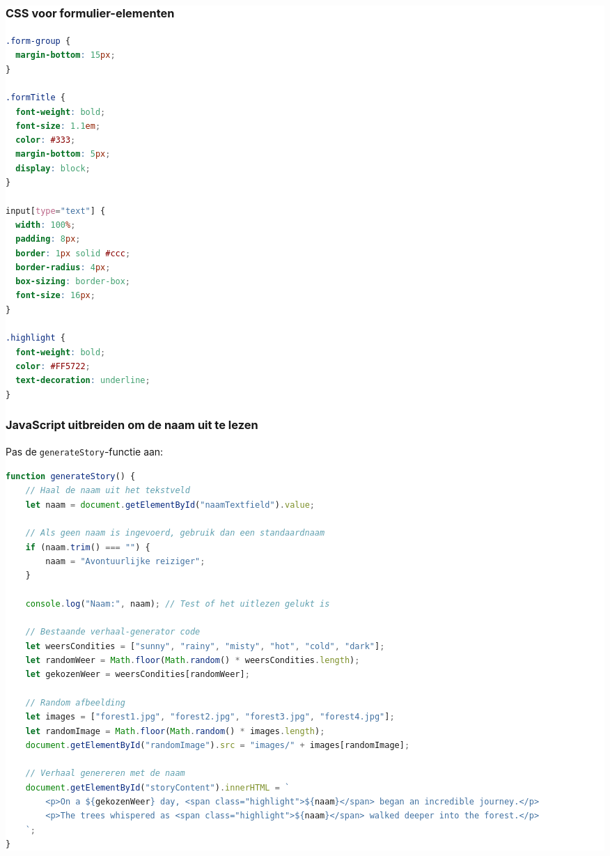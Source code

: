 ### CSS voor formulier-elementen

```css
.form-group {
  margin-bottom: 15px;
}

.formTitle {
  font-weight: bold;
  font-size: 1.1em;
  color: #333;
  margin-bottom: 5px;
  display: block;
}

input[type="text"] {
  width: 100%;
  padding: 8px;
  border: 1px solid #ccc;
  border-radius: 4px;
  box-sizing: border-box;
  font-size: 16px;
}

.highlight {
  font-weight: bold;
  color: #FF5722;
  text-decoration: underline;
}
```

### JavaScript uitbreiden om de naam uit te lezen

Pas de `generateStory`-functie aan:

```javascript
function generateStory() {
    // Haal de naam uit het tekstveld
    let naam = document.getElementById("naamTextfield").value;
    
    // Als geen naam is ingevoerd, gebruik dan een standaardnaam
    if (naam.trim() === "") {
        naam = "Avontuurlijke reiziger";
    }
    
    console.log("Naam:", naam); // Test of het uitlezen gelukt is
    
    // Bestaande verhaal-generator code
    let weersCondities = ["sunny", "rainy", "misty", "hot", "cold", "dark"];
    let randomWeer = Math.floor(Math.random() * weersCondities.length);
    let gekozenWeer = weersCondities[randomWeer];
    
    // Random afbeelding
    let images = ["forest1.jpg", "forest2.jpg", "forest3.jpg", "forest4.jpg"];
    let randomImage = Math.floor(Math.random() * images.length);
    document.getElementById("randomImage").src = "images/" + images[randomImage];
    
    // Verhaal genereren met de naam
    document.getElementById("storyContent").innerHTML = `
        <p>On a ${gekozenWeer} day, <span class="highlight">${naam}</span> began an incredible journey.</p>
        <p>The trees whispered as <span class="highlight">${naam}</span> walked deeper into the forest.</p>
    `;
}
```